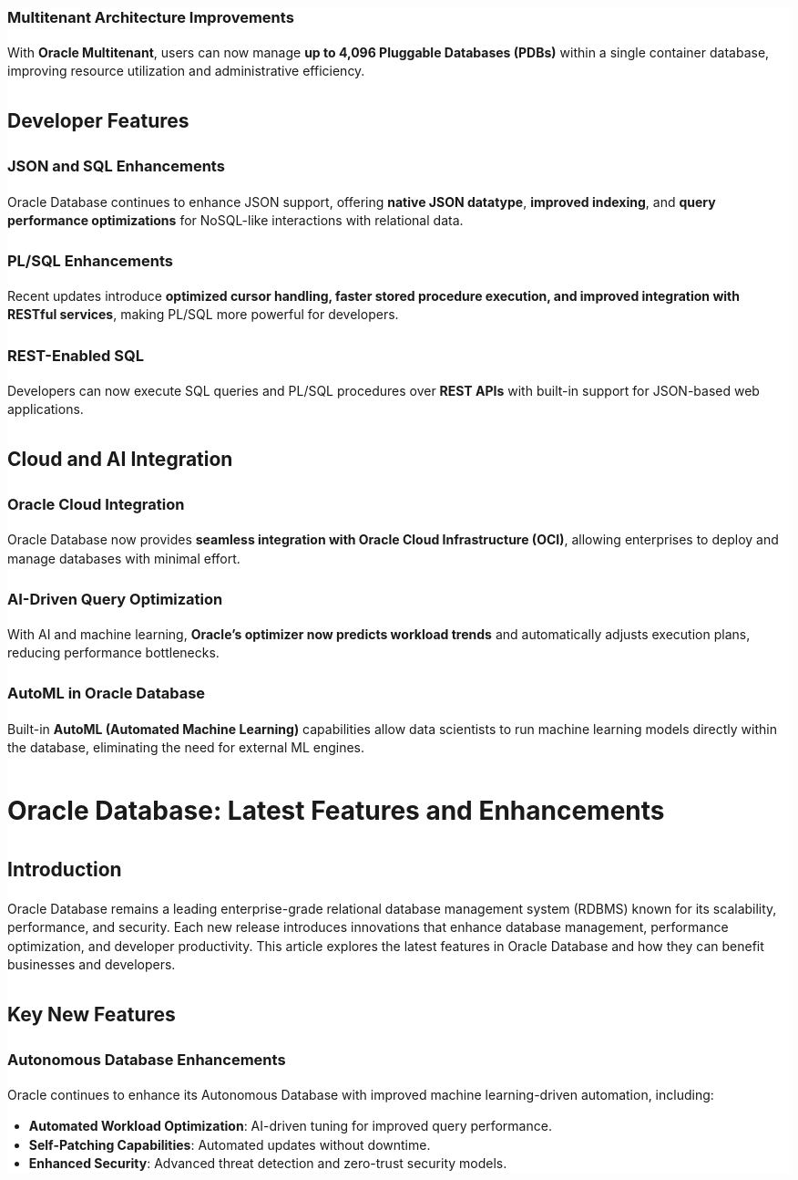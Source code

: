 ### Multitenant Architecture Improvements
With **Oracle Multitenant**, users can now manage **up to 4,096 Pluggable Databases (PDBs)** within a single container database, improving resource utilization and administrative efficiency.

## Developer Features
### JSON and SQL Enhancements
Oracle Database continues to enhance JSON support, offering **native JSON datatype**, **improved indexing**, and **query performance optimizations** for NoSQL-like interactions with relational data.

### PL/SQL Enhancements
Recent updates introduce **optimized cursor handling, faster stored procedure execution, and improved integration with RESTful services**, making PL/SQL more powerful for developers.

### REST-Enabled SQL
Developers can now execute SQL queries and PL/SQL procedures over **REST APIs** with built-in support for JSON-based web applications.

## Cloud and AI Integration
### Oracle Cloud Integration
Oracle Database now provides **seamless integration with Oracle Cloud Infrastructure (OCI)**, allowing enterprises to deploy and manage databases with minimal effort.

### AI-Driven Query Optimization
With AI and machine learning, **Oracle’s optimizer now predicts workload trends** and automatically adjusts execution plans, reducing performance bottlenecks.

### AutoML in Oracle Database
Built-in **AutoML (Automated Machine Learning)** capabilities allow data scientists to run machine learning models directly within the database, eliminating the need for external ML engines.

# Oracle Database: Latest Features and Enhancements

## Introduction
Oracle Database remains a leading enterprise-grade relational database management system (RDBMS) known for its scalability, performance, and security. Each new release introduces innovations that enhance database management, performance optimization, and developer productivity. This article explores the latest features in Oracle Database and how they can benefit businesses and developers.

## Key New Features

### Autonomous Database Enhancements
Oracle continues to enhance its Autonomous Database with improved machine learning-driven automation, including:
- **Automated Workload Optimization**: AI-driven tuning for improved query performance.
- **Self-Patching Capabilities**: Automated updates without downtime.
- **Enhanced Security**: Advanced threat detection and zero-trust security models.
